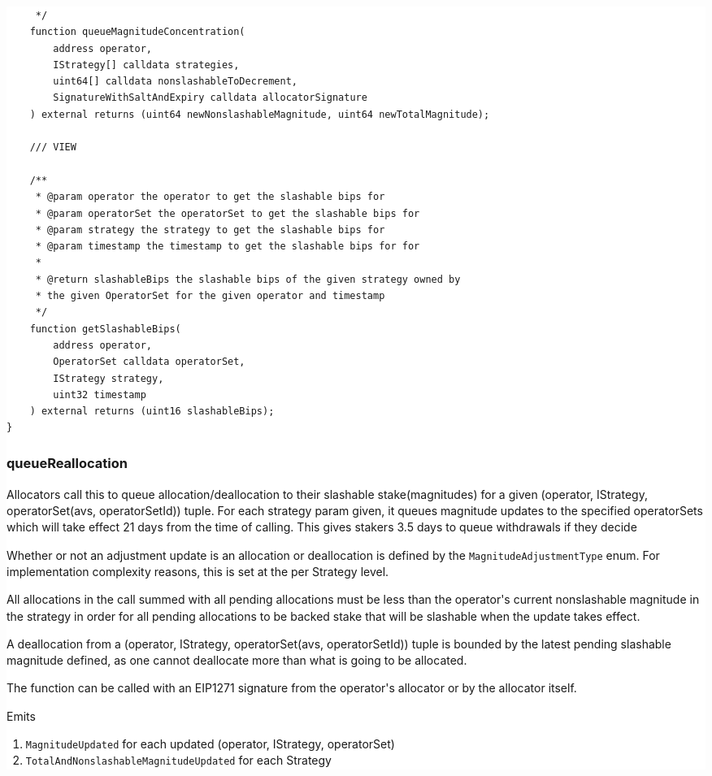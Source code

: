 ```solidity
     */
    function queueMagnitudeConcentration(
        address operator,
        IStrategy[] calldata strategies,
        uint64[] calldata nonslashableToDecrement,
        SignatureWithSaltAndExpiry calldata allocatorSignature
    ) external returns (uint64 newNonslashableMagnitude, uint64 newTotalMagnitude);

    /// VIEW

    /**
     * @param operator the operator to get the slashable bips for
     * @param operatorSet the operatorSet to get the slashable bips for
     * @param strategy the strategy to get the slashable bips for
     * @param timestamp the timestamp to get the slashable bips for for
     *
     * @return slashableBips the slashable bips of the given strategy owned by
     * the given OperatorSet for the given operator and timestamp
     */
    function getSlashableBips(
        address operator,
        OperatorSet calldata operatorSet,
        IStrategy strategy,
        uint32 timestamp
    ) external returns (uint16 slashableBips);
}
```

### queueReallocation

Allocators call this to queue allocation/deallocation to their slashable stake(magnitudes) for a given (operator, IStrategy, operatorSet(avs, operatorSetId)) tuple. For each strategy param given, it queues magnitude updates to the specified operatorSets which will take effect 21 days from the time of calling. This gives stakers 3.5 days to queue withdrawals if they decide

Whether or not an adjustment update is an allocation or deallocation is defined by the `MagnitudeAdjustmentType` enum. For implementation complexity reasons, this is set at the per Strategy level.

All allocations in the call summed with all pending allocations must be less than the operator's current nonslashable magnitude in the strategy in order for all pending allocations to be backed stake that will be slashable when the update takes effect.

A deallocation from a (operator, IStrategy, operatorSet(avs, operatorSetId)) tuple is bounded by the latest pending slashable magnitude defined, as one cannot deallocate more than what is going to be allocated.

The function can be called with an EIP1271 signature from the operator's allocator or by the allocator itself.

Emits

1. `MagnitudeUpdated` for each updated (operator, IStrategy, operatorSet)
2. `TotalAndNonslashableMagnitudeUpdated` for each Strategy
